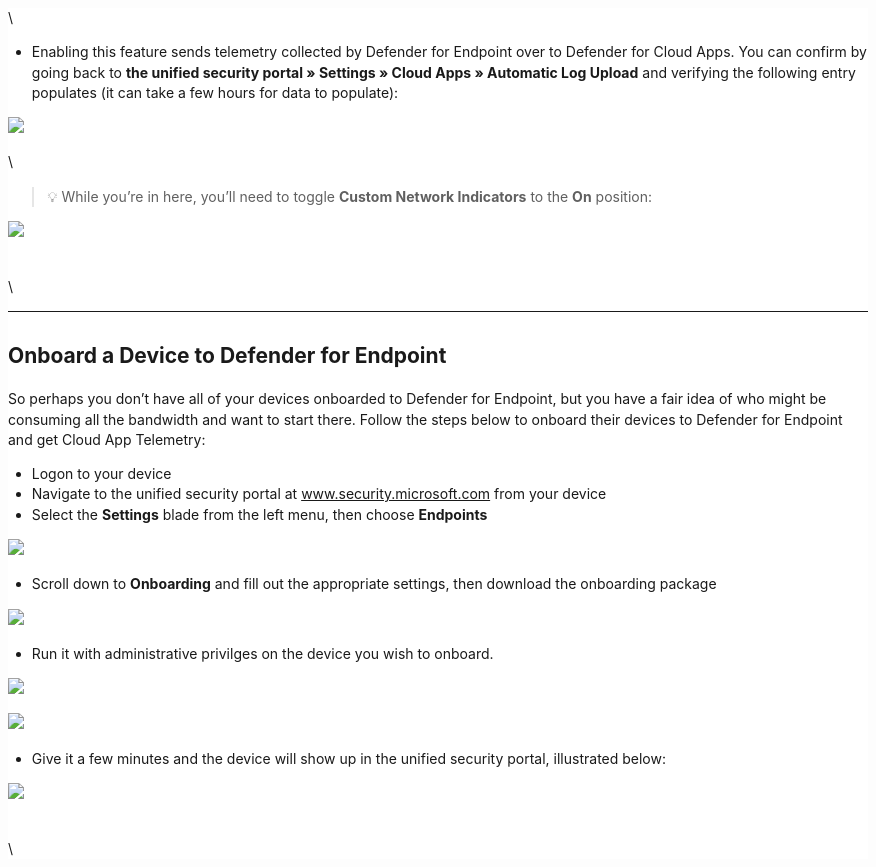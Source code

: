 \


* Enabling this feature sends telemetry collected by Defender for Endpoint over to Defender for Cloud Apps. You can confirm by going back to **the unified security portal » Settings » Cloud Apps » Automatic Log Upload** and verifying the following entry populates (it can take a few hours for data to populate):

![](https://www.hanley.cloud/assets/img/Defender%20for%20Cloud%20Apps/Automatic%20Log%20Upload.png)

\


> 💡 While you’re in here, you’ll need to toggle **Custom Network Indicators** to the **On** position:

![](https://www.hanley.cloud/assets/img/Defender%20for%20Cloud%20Apps/custom_network_indicators.png)

\
\


***

## Onboard a Device to Defender for Endpoint <a href="#onboard-a-device-to-defender-for-endpoint" id="onboard-a-device-to-defender-for-endpoint"></a>

So perhaps you don’t have all of your devices onboarded to Defender for Endpoint, but you have a fair idea of who might be consuming all the bandwidth and want to start there. Follow the steps below to onboard their devices to Defender for Endpoint and get Cloud App Telemetry:

* Logon to your device
* Navigate to the unified security portal at www.security.microsoft.com from your device
* Select the **Settings** blade from the left menu, then choose **Endpoints**

![](https://www.hanley.cloud/assets/img/Defender%20for%20Cloud%20Apps/MDCA%20Integration%2000.png)

* Scroll down to **Onboarding** and fill out the appropriate settings, then download the onboarding package

![](https://www.hanley.cloud/assets/img/Defender%20for%20Cloud%20Apps/onboard.png)

* Run it with administrative privilges on the device you wish to onboard.

![](https://www.hanley.cloud/assets/img/Defender%20for%20Cloud%20Apps/MDE_onboarding_script_DL.png)

![](https://www.hanley.cloud/assets/img/Defender%20for%20Cloud%20Apps/MDE%20Onboarding%20Completed.png)

* Give it a few minutes and the device will show up in the unified security portal, illustrated below:

![](https://www.hanley.cloud/assets/img/Defender%20for%20Cloud%20Apps/onboarded.png)

\
\

